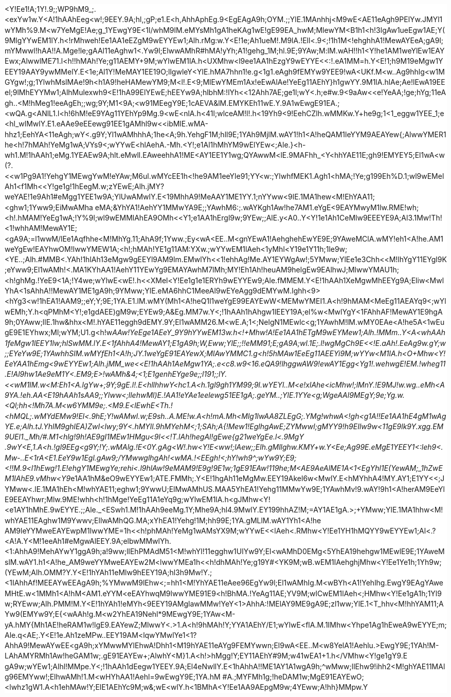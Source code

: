 <Y!Ee1!A;1Y!.9;;WP9hM9_;.<exYw1w.Y<A!1hAAhEeg<w!;9EEY.9A;hl,;gP;e1.E<h,AhhAphEg.9<EgEAgA9h;OYM.;;YlE.1MAnhhj<M9wE<AE11eAgh9PElYw.JMYl1wYMh%9.M<w7YeMgE!Ae;g_1YEwgY9E<1l/whM9lM.eMYsMh1gA1heKAg1wE!gE99EA_hwM;MlewYM<B1h1<h!3lgAw1ueEgw1AE;Y(9MlgYYwEM1lY.h<!rMhweh!Ee1AA1eEZgM9wEYYEw1;Alh.rMg:w.Y<E!1e;Ah1ueM!.M9lA.!Ell<.9<;!1h1M<!ehghhA1!MewAYEeA;gA9l;mYMwwl!hAA!!A.Mge!le;gAAl11eAghw1<.Yw9l;ElwwAMhR#hMA!yYh;A1!gehg_1M;hl.9E;9YAw;M:lM.wAH!!h1<Y!he1AM1weYlEw1EAYEwx;AlwwlME71.l<h!!hMAh!Ye;g11AEMY+9M;wYlwEM1lA.h<UXMhw<l9ee1AA1hEzgY9wEYYE<<:!.eA1MM=h.Y<E!1;h9M19eMgw1YEEY19AAY9ywMMelY.E<1e;Al1Y!MeMAY1EE19O;llgwleY<YlE.hMA7hhn1!e.g<1g1.eAgh9fEMYw9YEE9!wA<UKf.M<w..Ag9hhlg<w1MGYgw!;g;1YlwhMslMAe!9h<h1A9!heHAMewYM9;M<l!.E<9;MlEwYMEm1Ax!eEwAlAe!YeEg11AEhY}h1gwYY.9M1lA.hlAe;Ae!lEwA19EEel;9lMhEYYMw1;AlhMulexwh9<E!1hA99ElYEwE;hEEYw9A;hlbhM:!lYh<<12Ahh7AE;ge1l;wY<.h;e#w.9<9aAw<<e!YeAA;!ge;hYg;11eAgh..<M!hMeg1!eeAgEh;;wg;9Y;M1<9A;<w91MEegY9E;1cAEVA&lM.EMYKEh11wE.Y.9A1wEwgE91EA.;<wQA.g<ANlL1.l<h!6hM!eE9YAg11YEhYp9Mg.9<wE<nlA.h<41l;wlceAM!l!.h<19Yh9<9!EehCZlh.wMMKw.Y+he9g;1<1_eggw1YEE_1;e<hl_wlMwlY.E1.eAAe9eEEewg91EE1gAMhl9w<<ibMlE.wMA-hhz1;EehYA<11eAgh;wY<.g9Y;Yl1wAMhhhA;1he<A;9h.YehgF1M;hll9E;1YAh9MjlM.wAY1!h1<A!heQAM1leYYM9AEAYew{;AlwwYMER1he<h!7hMAh!YeMg1wA;VYs9<;wYYwE<hlAehA.-Mh.<Y!;e1Al1hMhYM9wElYEw<;Ale.}<h-wh1.M!1hAAh1;eMg.1YEAEw9A;hlt.eMwll.EAweehhA1!ME<AY1EE1Y1wg;QYAwwM<lE.9MAFhh_<Y<hhYAE11E;gh9!EMYEY5;El1wA<w(?.<<w1Pg9A1!YehgY1MEwgYwM!eYAw;M6ul.wMYcEE1h<!he9AM1eeYle91;YY<w:;YlwhfMEK1.Agh1<hMA;!Ye;g199Eh%D.1;wl9wEMelAh1<f1Mh<<Y!ge1g!1hEegM.w;zYEwE;Alh.jMY?weYAE!1e9Ah1#eMgg1YEE1w9A;YlUwAMwlY.E<19MhhA9!MeAAY1ME1YY.1;nYYww<9lE.1MA1hew<M!EhYAA11;<ghw1;1Yww9;EiMwAMha eMA;&YhYA1!AehYY1MMwYA9E;;YAwhM6:;.wAYKgh1Aw!he7AM1.eYgE<9EAYMwyM1lw.RME!wh;<h!.hMAM!YeEg1wA;!Y%9l;wl9wEMMlAhEA9OMh<<Y1;e1AA1hErgl9w;9YEw;;AlE.y<A0..Y<Y!1e1Ah1CeMlw9EEEYE9A;Al3.1Mw!Th!<1!whhAM!MewAY1E;<gA9A;=l1wwM/lEe1Aqfhhe<M!MhYg.11;AhA9f;1Yww.;Ey<wA<EE..M<gnYEwA1!AehghehEwYE9E;9YAweMClA.wMY!eh1<A!he.AM1weYgEw!EAYhwOM!lwwYMEW1A;<h!;hMAh!YE1g11AM:YXw.;wYYwEM1lAeh<1yMhl<Y19e1Y11h;1le9w;<YE..;Alh.#MMB<.YAh!1hlAh13eMgw9gEEYl9AM9lm.EMwlYh<<1!ehhAg!Me.AY1EYWgAw!;5YMww;YlEe1e3Chh<<M!lhYgY11EYgl9K;eYww9;El1wAMh!<.MA1KYhAA1!AehY11YEwYg9EMAYAwhM7lMh;MY!Eh1Ah!heuAM9helgEw9EAlhwJ;MlwwYMAU1h;<h!ghMg.!YeE9<1A;!Y4we;wYlwE<wE!.h<<XMel<Y!Ee1g1e1ERYh9wEYYEw9;Ale.fMMEM.Y<E!1hAAh1XeMgwMhEEYg9A;Eliw<MwlYhA<1sAhhA!!MewAY1ME1gA9h;9YMww;YlE.eMA6hhC1MeeAl9wEYeAgg9dEMYwM.lghh<9><hYg3<w!1hEA1!AAM9;;eY;Y;9E;1YA.E1.lM.wMY(Mh1<A!heQ1l1weYgE99EAYEwW<MEMwYMEI1.A<h!9hMAM<MeEg11AEAYq9<;wYlwEMh;Y.h<qPMhM<Y!;e1gdAEE)gM9w;EYEw9;A&Eg.MM7w.Y<;!1hAAh1hAhgw1lEEY19A;el%w<MwlYgY<1FAhhAF!MewAY1E9hgA9h;0YAww;llE.1hw&hhx<M!.hYAE11eggh9dEMY.9Y;El1wAMM26.M<wE.A;1<;NelgN1MEwlc<g;1YAwhM!lM.wMY0EAe<A!he5A<1wEugE9E1EYhwx;Ml;wYM;U1.g<h!w*AAw!YeEge1AEeY_9Y9hYYwEM13w.h<!+Mhw!A!Ee1AA1hETgM9wEYMew1;Alh.!MMm..Y<A<whAAh1feMgw1lEEY1lw;hlSwMM.lY.E<1fAhhA4!MewAY1;E1gA9h;W,Eww;YlE;;!!eMM91;E;gA9A;wl.1E;.l!wgMgCh9E<<!E.aAh!.EeAg9w.gY;w;;EYeYw9E;1YAwhhSlM.wMYfEh1<A!h;JY.1weYgE91EAYewX;MlAwYMMC1.g<h!5hMAw1EeEg11AEEYi9M;wYYw<M1lA.h<O+Mhw<Y!EeYAA1hEmg<9wEYYEw1;Alh.jMM_we<<E!1hAAh1AeMgw1YA;.e<c8.w9<16.eQA9!lhggwAW9!ewAY1Egg<Yg1!.wehwgE!EM.!wheg11.E!Al9hw1Ae9eM1Y<.EM9;E>!wAMh&4;<1;E1genhEYge9e;;l191;;lY.<<wM1lM.w<M:Eh1<A.lgYw+;9Y;9gE.l!.E<hllhhwY<hc1.A<h.1gl9gh1YM99;9l.wYEYl..M<e!xlAhe<icMhw!;lMnY.!E9MJ!w.wg..eMh<A9YA.!eh.AA<E19hAAh1sAA9;;Ylww<;llehwMl)E.!AA1!eYAe1eelewg51EE1gA;.geYM..;YlE.1YYe<g;WgeAAl9MEgY;9e;Yg.w.<Ql;hh<!Mh7A.M<w6YMM9e;.<M9.E<lEwhE<Th.!<hMQL;.wMYdEMw9!El<.9hE;Y!wAMwl.w;E9sh..A.ME!w.A<h!mA.Mh<Mlg1lwAA8ZLEgG;.YMg!whwA<!gh<g1A!!Ee1AA1hE4gM1wAgYE.e;Alh.tJ.YhlM9ghlEA)ZwI<lwy;9Y<.hMYll.9hMYehM<;1;SAh;A{!Mew1!EglhgAwE;ZYMwwl;gMYY9!h9EIlw9w<11gE9lk9Y.xgg.EM9UEl1._Mh/#.M1<hlg!9h!AE9gI1MEw1HMgu<9l<<!T.lAh!hegAl!gEwe{g21weYgEe.l<.9MgY .9wY<E,1.A<h.!gl9EEg<g9Y;!Y;.wMAlg.!E<0Y.gAg<W!.hw<Y!E<ww!;lAew;;Elh.gMllghw.KMY+w.Y<Ee;Ag99E.eMgE1YEEY1<:leh9<.Mw-..E<1rA<E1.EeY9w1Egl.gAw9;/YMwwglhgAh!<wMA.!<EEgh!<;hY!wh9^;wYw9Y;E9;<!!M.9<l1hEwg!1.E!ehgY1MEwgYe;rehi<.l9hlAw!9eMAM9!E9g!9E1w;1gE91EAw!119he;M<AE9AeAlME1A<1<EgYhl1E(YewAM;_1hZwEM1lAhE9.vMhw<Y9*e1AA1hM&eO9wEYYEw1;ATE.FMMh;.Y<E!1hgAh11eMgMw.EEY19Akel6w<MwlY.E<hMYhhA4!MY.AY1;E1YY<<;JYMww<.lE.1MA1hEh<M!whYAE11;eghw1;9YwwU;ElMwAMhUS.MAA5YhEA1!Yehg11MMwYw9E;1YAwhMv!9.wAY!9h1<A!herAM9EeYlE9EEAYhwr;Mlw.9ME!whh<h!1hMge!YeEg11A1eYq9g;wYlwEM1lA.h<gJMhw<Y!<e1AY1hMhE.9wEYYE.;;Ale._<ESwh1.M!1hAAh9eeMg.1Y;Mhe9A;hl4.9MwlY.EY199hhAZ!M;=AY1AE1gA.>;+YMww;YlE.1MA1hhw<M!whYAE11EAghw1M9Ywwv;EllwAMhQG.MA;xYhEA1!Yehg!1M;hh99E;1YA.gMLlM.wAY1Yh1<A!he AM9leYYMweEAYEwpM1lwwYME=1h<<h!phMAh!YeMg1wAMsYX9M;wYYwE<<lAeh<.RMhw<Y!Ee1YH1hMQYY9wEYYEw1;Al<.?<A!A.Y<M!1eeAh1#eMgwAlEEY.9A;elbwMMwlYh.<1:AhhA9!MehAYwY1ggA9h;a!9ww;llEhPMAdM51<M!whYl!11egghw1UlYw9Y;El<wAMhD0EMg<5YhEA19hehgw1MEwlE9E;1YAweMslM.wAY1.h1<A!he_AM9weYYMweEAYEw2M<lwwYMEa1h<<h!dhMAh!Ye;g19Y#<YK9M;wB.wEM1lAehghjMhw<Y!Ee1Ye1h;1Yh9w;(YEwM;Alh.OMM?Y.Y<E!1hYAh11eMlw9hEEY19A;hl3h9Mw!Y.;<1IAhhAf!MEEAYwEEAgA9h;%YMwwM9lEhw<;=hh1<M!YhYAE11eAee96EgYw9l;El1wAMhIg.M<wBYh<A1!Yehlhg.EwgY9EAgYAweMHtE.w<1MMh1<A!hM<AM1.eYYM<eEAYhwqM9lwwYME91E9<h!BhMA.!YeAg11AE;YV9M;wlCwEM1lAeh<;HMhw<Y!Ee1gA1h;1Yl9w;RYEww;Alh.PMM!M.Y<E!1hYAh1!eMYh<9EEY19AMglawMMw!YeY<1>AhhA:!MElAY9ME9gA9E;zl1ww;YlE.1<T_hhv<M!hhYAM11;AYw9(EMYw9Y;E{<wAAh!g.M<w2YhEA19Nehl*9MEwgY9E;1YAw<M-yA.hMY{Mh1AE!heRAM1w!lgE9.EAYewZ;MlwwY<.>1.A<h!9hMAh!Y;YYA1AEhY/E1;wYlwE<flA.M.1IMhw<Yhpe1Ag1hEweA9wEYYE;m;Ale.q<AE;.Y<E!1e.Ah1zeMPw..EEY19AM<lqwYMwlYe1<1?AhhA9!MewAYwEE<gA9h;xYMwwMYlEhwA!Dhh1<M19hYAE11eAYg9FEMYwwn;El9wA<EE..M<w8YelA1!Aehlu.>EwgY9E;1YAh!M-LAhAMYRMh1Aw!heGAM1w;.gE91EAYEw+;AlwhY<M}1.A<h!>hMgg!Y;EY11AEhY#9M;w41wEA1+1.h</VMhw<Y!ge1gY9.E gA9w;wYEw1;Alhl!MMpe.Y<;!1hAAh1dEegw1YEEY.9A;El4eNwllY.E<1hAhhA!!ME1AY1A1wgA9h;^wMww;llEhw9!ihh2<M!ghYAE11MAlg96EMYww!;ElhwAMh!1.M<wHYhAA1!Aehl=9wEwgY9E;1YA.hM #A.;MYFMh1g;!heDAM1w;MgE91EAYEwO;<lwhz1gW1.A<h1ehMAw!Y;ElE1AEhYc9M;w&;wE<wlY.h<1BMhA<Y!Ee1AA9AEpgM9w;4YEww;A!hh}MMpw.Y